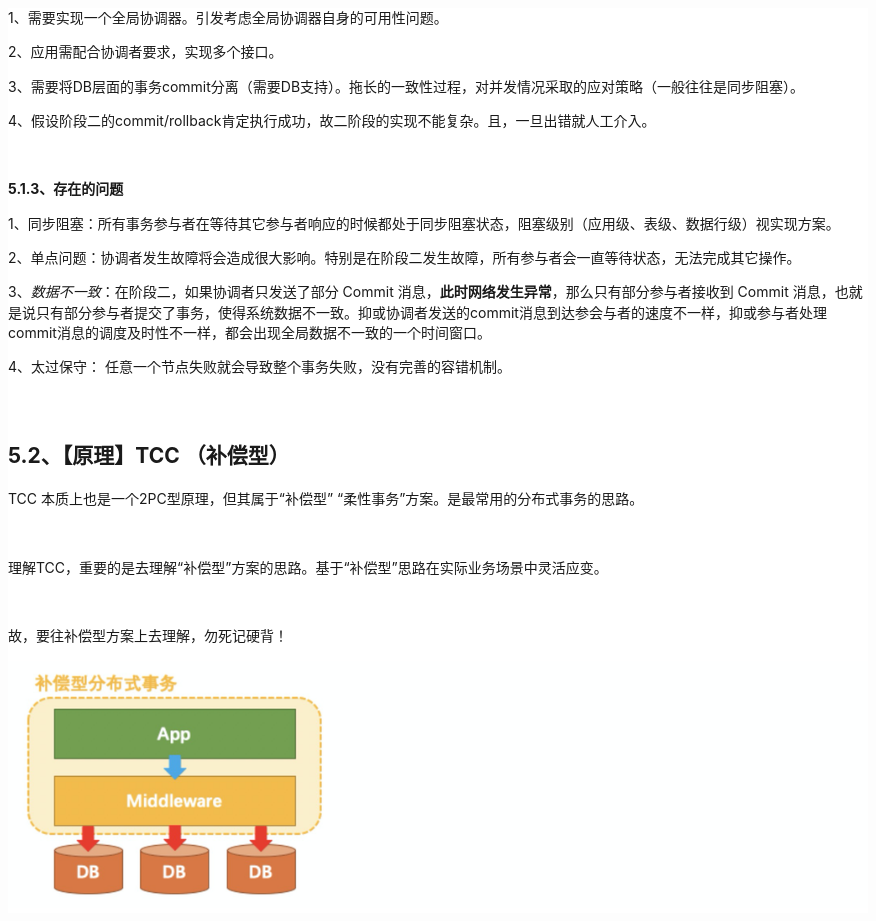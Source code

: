 1、需要实现一个全局协调器。引发考虑全局协调器自身的可用性问题。

2、应用需配合协调者要求，实现多个接口。

3、需要将DB层面的事务commit分离（需要DB支持）。拖长的一致性过程，对并发情况采取的应对策略（一般往往是同步阻塞）。

4、假设阶段二的commit/rollback肯定执行成功，故二阶段的实现不能复杂。且，一旦出错就人工介入。

<br>

**5.1.3、存在的问题**

1、同步阻塞：所有事务参与者在等待其它参与者响应的时候都处于同步阻塞状态，阻塞级别（应用级、表级、数据行级）视实现方案。

2、单点问题：协调者发生故障将会造成很大影响。特别是在阶段二发生故障，所有参与者会一直等待状态，无法完成其它操作。

3、*数据不一致*：在阶段二，如果协调者只发送了部分 Commit 消息，**此时网络发生异常**，那么只有部分参与者接收到 Commit 消息，也就是说只有部分参与者提交了事务，使得系统数据不一致。抑或协调者发送的commit消息到达参会与者的速度不一样，抑或参与者处理commit消息的调度及时性不一样，都会出现全局数据不一致的一个时间窗口。

4、太过保守： 任意一个节点失败就会导致整个事务失败，没有完善的容错机制。

<br>

## 5.2、【原理】TCC  （补偿型）

TCC 本质上也是一个2PC型原理，但其属于“补偿型” “柔性事务”方案。是最常用的分布式事务的思路。

<br>

理解TCC，重要的是去理解“补偿型”方案的思路。基于“补偿型”思路在实际业务场景中灵活应变。

<br>

故，要往补偿型方案上去理解，勿死记硬背！

![image-20201129164558089](分布式系统怎么思考分布式事务问题/image-20201129164558089.png)
